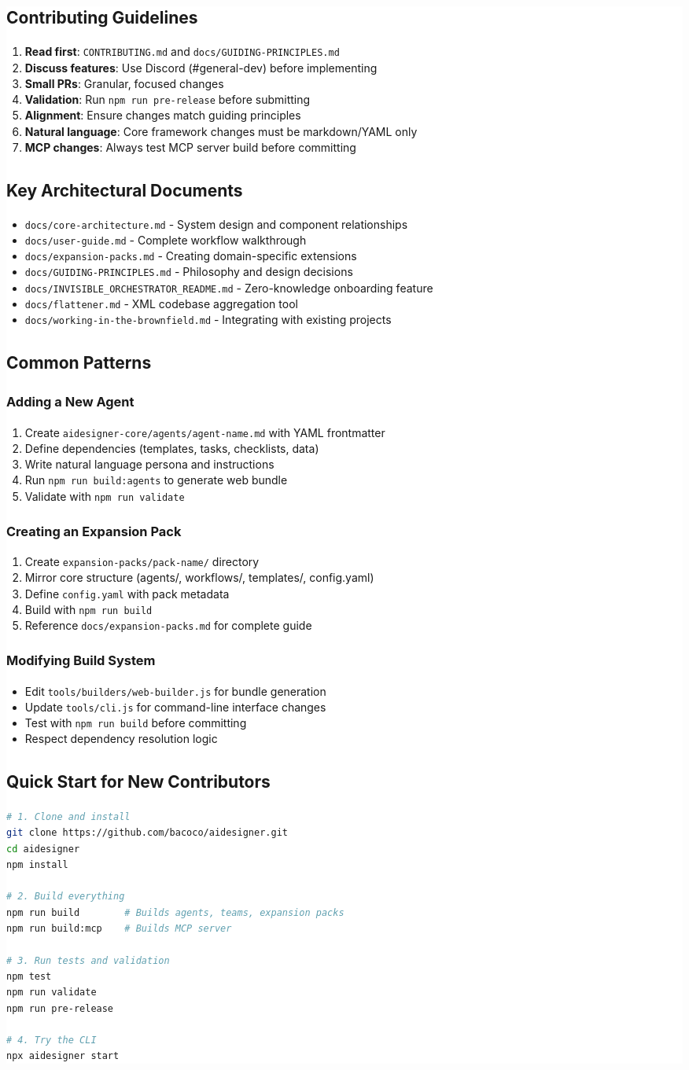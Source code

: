 ## Contributing Guidelines

1. **Read first**: `CONTRIBUTING.md` and `docs/GUIDING-PRINCIPLES.md`
2. **Discuss features**: Use Discord (#general-dev) before implementing
3. **Small PRs**: Granular, focused changes
4. **Validation**: Run `npm run pre-release` before submitting
5. **Alignment**: Ensure changes match guiding principles
6. **Natural language**: Core framework changes must be markdown/YAML only
7. **MCP changes**: Always test MCP server build before committing

## Key Architectural Documents

- `docs/core-architecture.md` - System design and component relationships
- `docs/user-guide.md` - Complete workflow walkthrough
- `docs/expansion-packs.md` - Creating domain-specific extensions
- `docs/GUIDING-PRINCIPLES.md` - Philosophy and design decisions
- `docs/INVISIBLE_ORCHESTRATOR_README.md` - Zero-knowledge onboarding feature
- `docs/flattener.md` - XML codebase aggregation tool
- `docs/working-in-the-brownfield.md` - Integrating with existing projects

## Common Patterns

### Adding a New Agent
1. Create `aidesigner-core/agents/agent-name.md` with YAML frontmatter
2. Define dependencies (templates, tasks, checklists, data)
3. Write natural language persona and instructions
4. Run `npm run build:agents` to generate web bundle
5. Validate with `npm run validate`

### Creating an Expansion Pack
1. Create `expansion-packs/pack-name/` directory
2. Mirror core structure (agents/, workflows/, templates/, config.yaml)
3. Define `config.yaml` with pack metadata
4. Build with `npm run build`
5. Reference `docs/expansion-packs.md` for complete guide

### Modifying Build System
- Edit `tools/builders/web-builder.js` for bundle generation
- Update `tools/cli.js` for command-line interface changes
- Test with `npm run build` before committing
- Respect dependency resolution logic

## Quick Start for New Contributors

```bash
# 1. Clone and install
git clone https://github.com/bacoco/aidesigner.git
cd aidesigner
npm install

# 2. Build everything
npm run build        # Builds agents, teams, expansion packs
npm run build:mcp    # Builds MCP server

# 3. Run tests and validation
npm test
npm run validate
npm run pre-release

# 4. Try the CLI
npx aidesigner start
```